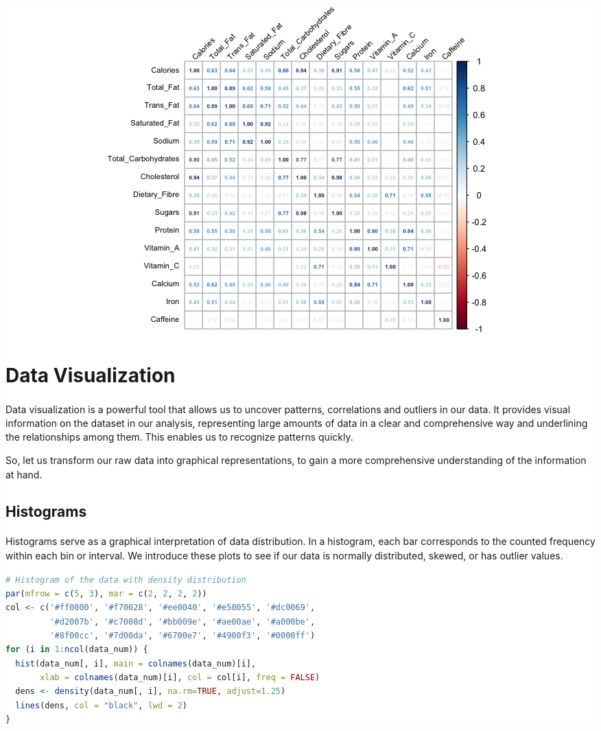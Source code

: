 <img src="Statistical_Learning_Final_Report_files/figure-html/correlation_analysis-1.png" style="display: block; margin: auto;" />

# Data Visualization

Data visualization is a powerful tool that allows us to uncover patterns, correlations and outliers in our data.
It provides visual information on the dataset in our analysis, representing large amounts of data in a clear and comprehensive way and underlining the relationships among them.
This enables us to recognize patterns quickly.

So, let us transform our raw data into graphical representations, to gain a more comprehensive understanding of the information at hand.

## Histograms

Histograms serve as a graphical interpretation of data distribution.
In a histogram, each bar corresponds to the counted frequency within each bin or interval.
We introduce these plots to see if our data is normally distributed, skewed, or has outlier values.


``` r
# Histogram of the data with density distribution
par(mfrow = c(5, 3), mar = c(2, 2, 2, 2))
col <- c('#ff0000', '#f70028', '#ee0040', '#e50055', '#dc0069',
         '#d2007b', '#c7008d', '#bb009e', '#ae00ae', '#a000be',
         '#8f00cc', '#7d00da', '#6700e7', '#4900f3', '#0000ff')
for (i in 1:ncol(data_num)) {
  hist(data_num[, i], main = colnames(data_num)[i],
       xlab = colnames(data_num)[i], col = col[i], freq = FALSE)
  dens <- density(data_num[, i], na.rm=TRUE, adjust=1.25)
  lines(dens, col = "black", lwd = 2)
}
```
